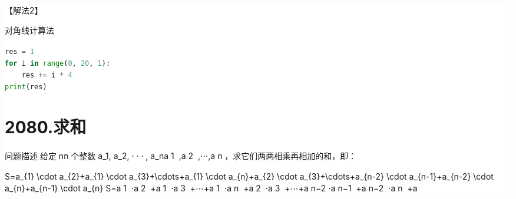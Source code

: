 【解法2】

对角线计算法

```python
res = 1
for i in range(0, 20, 1):
    res += i * 4
print(res)
```

# 2080.求和


问题描述
给定 nn 个整数 a_1, a_2, · · · , a_na 
1
​
 ,a 
2
​
 ,⋅⋅⋅,a 
n
​
  ，求它们两两相乘再相加的和，即：

S=a_{1} \cdot a_{2}+a_{1} \cdot a_{3}+\cdots+a_{1} \cdot a_{n}+a_{2} \cdot a_{3}+\cdots+a_{n-2} \cdot a_{n-1}+a_{n-2} \cdot a_{n}+a_{n-1} \cdot a_{n}
S=a 
1
​
 ⋅a 
2
​
 +a 
1
​
 ⋅a 
3
​
 +⋯+a 
1
​
 ⋅a 
n
​
 +a 
2
​
 ⋅a 
3
​
 +⋯+a 
n−2
​
 ⋅a 
n−1
​
 +a 
n−2
​
 ⋅a 
n
​
 +a 